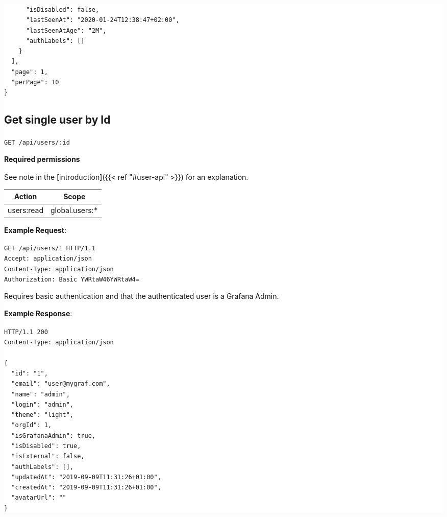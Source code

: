 ```http
      "isDisabled": false,
      "lastSeenAt": "2020-01-24T12:38:47+02:00",
      "lastSeenAtAge": "2M",
      "authLabels": []
    }
  ],
  "page": 1,
  "perPage": 10
}
```

## Get single user by Id

`GET /api/users/:id`

**Required permissions**

See note in the [introduction]({{< ref "#user-api" >}}) for an explanation.

| Action     | Scope           |
| ---------- | --------------- |
| users:read | global.users:\* |

**Example Request**:

```http
GET /api/users/1 HTTP/1.1
Accept: application/json
Content-Type: application/json
Authorization: Basic YWRtaW46YWRtaW4=
```

Requires basic authentication and that the authenticated user is a Grafana Admin.

**Example Response**:

```http
HTTP/1.1 200
Content-Type: application/json

{
  "id": "1",
  "email": "user@mygraf.com",
  "name": "admin",
  "login": "admin",
  "theme": "light",
  "orgId": 1,
  "isGrafanaAdmin": true,
  "isDisabled": true,
  "isExternal": false,
  "authLabels": [],
  "updatedAt": "2019-09-09T11:31:26+01:00",
  "createdAt": "2019-09-09T11:31:26+01:00",
  "avatarUrl": ""
}
```
